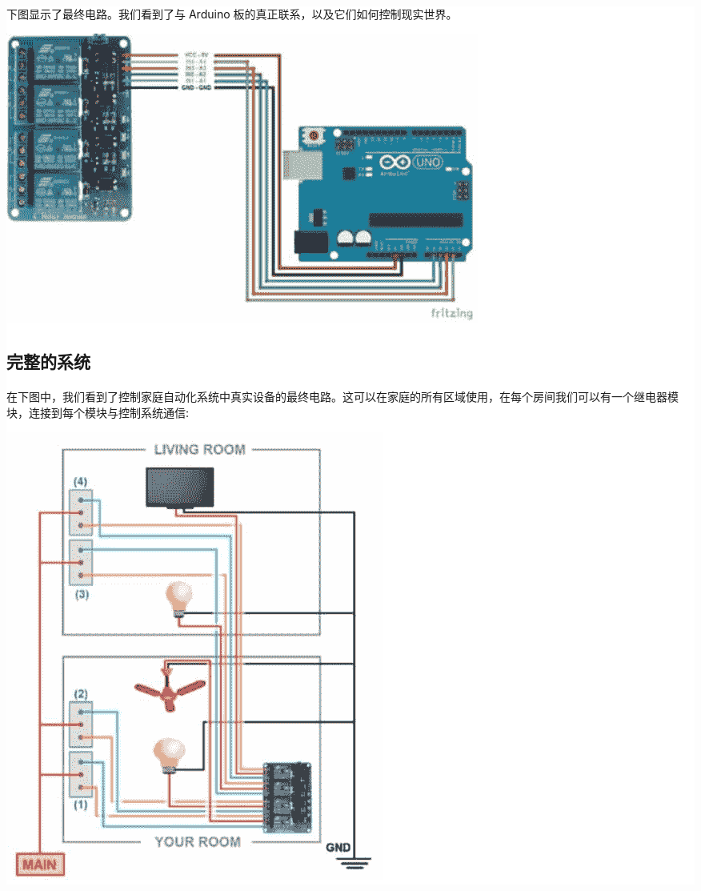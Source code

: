 下图显示了最终电路。我们看到了与 Arduino 板的真正联系，以及它们如何控制现实世界。

![Controlling multiple appliances](img/B05170_09_17.jpg)

## 完整的系统

在下图中，我们看到了控制家庭自动化系统中真实设备的最终电路。这可以在家庭的所有区域使用，在每个房间我们可以有一个继电器模块，连接到每个模块与控制系统通信:

![The complete system](img/B05170_09_18.jpg)
